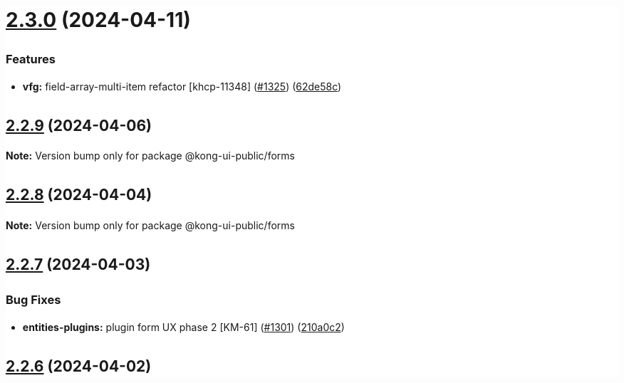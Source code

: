 



# [2.3.0](https://github.com/Kong/public-ui-components/compare/@kong-ui-public/forms@2.2.9...@kong-ui-public/forms@2.3.0) (2024-04-11)


### Features

* **vfg:** field-array-multi-item refactor [khcp-11348] ([#1325](https://github.com/Kong/public-ui-components/issues/1325)) ([62de58c](https://github.com/Kong/public-ui-components/commit/62de58c94e9578d7c729f87fc237d96d24acd5e6))





## [2.2.9](https://github.com/Kong/public-ui-components/compare/@kong-ui-public/forms@2.2.8...@kong-ui-public/forms@2.2.9) (2024-04-06)

**Note:** Version bump only for package @kong-ui-public/forms





## [2.2.8](https://github.com/Kong/public-ui-components/compare/@kong-ui-public/forms@2.2.7...@kong-ui-public/forms@2.2.8) (2024-04-04)

**Note:** Version bump only for package @kong-ui-public/forms





## [2.2.7](https://github.com/Kong/public-ui-components/compare/@kong-ui-public/forms@2.2.6...@kong-ui-public/forms@2.2.7) (2024-04-03)


### Bug Fixes

* **entities-plugins:** plugin form UX phase 2 [KM-61] ([#1301](https://github.com/Kong/public-ui-components/issues/1301)) ([210a0c2](https://github.com/Kong/public-ui-components/commit/210a0c26dda0f6751676ebb61f6cc0e0c14597b4))





## [2.2.6](https://github.com/Kong/public-ui-components/compare/@kong-ui-public/forms@2.2.5...@kong-ui-public/forms@2.2.6) (2024-04-02)

